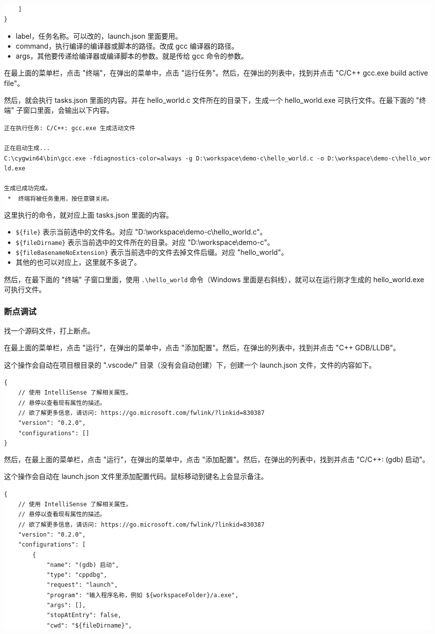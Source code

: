 ```
	]
}
```

- label，任务名称。可以改的，launch.json 里面要用。
- command，执行编译的编译器或脚本的路径。改成 gcc 编译器的路径。
- args，其他要传递给编译器或编译脚本的参数。就是传给 gcc 命令的参数。

在最上面的菜单栏，点击 "终端"，在弹出的菜单中，点击 "运行任务"。然后，在弹出的列表中，找到并点击 "C/C++ gcc.exe build active file"。

然后，就会执行 tasks.json 里面的内容。并在 hello_world.c 文件所在的目录下，生成一个 hello_world.exe 可执行文件。在最下面的 "终端" 子窗口里面，会输出以下内容。

```
正在执行任务: C/C++: gcc.exe 生成活动文件 

正在启动生成...
C:\cygwin64\bin\gcc.exe -fdiagnostics-color=always -g D:\workspace\demo-c\hello_world.c -o D:\workspace\demo-c\hello_world.exe

生成已成功完成。
 *  终端将被任务重用，按任意键关闭。
```

这里执行的命令，就对应上面 tasks.json 里面的内容。

- `${file}` 表示当前选中的文件名。对应 "D:\workspace\demo-c\hello_world.c"。
- `${fileDirname}` 表示当前选中的文件所在的目录。对应 "D:\workspace\demo-c"。
- `${fileBasenameNoExtension}` 表示当前选中的文件去掉文件后缀。对应 "hello_world"。
- 其他的也可以对应上，这里就不多说了。

然后，在最下面的 "终端" 子窗口里面，使用 `.\hello_world` 命令（Windows 里面是右斜线），就可以在运行刚才生成的 hello_world.exe 可执行文件。

### 断点调试

找一个源码文件，打上断点。

在最上面的菜单栏，点击 "运行"，在弹出的菜单中，点击 "添加配置"。然后，在弹出的列表中，找到并点击 "C++ GDB/LLDB"。

这个操作会自动在项目根目录的 ".vscode/" 目录（没有会自动创建）下，创建一个 launch.json 文件，文件的内容如下。

```
{
    // 使用 IntelliSense 了解相关属性。 
    // 悬停以查看现有属性的描述。
    // 欲了解更多信息，请访问: https://go.microsoft.com/fwlink/?linkid=830387
    "version": "0.2.0",
    "configurations": []
}
```

然后，在最上面的菜单栏，点击 "运行"，在弹出的菜单中，点击 "添加配置"。然后，在弹出的列表中，找到并点击 "C/C++: (gdb) 启动"。

这个操作会自动在 launch.json 文件里添加配置代码。鼠标移动到键名上会显示备注。

```
{
    // 使用 IntelliSense 了解相关属性。 
    // 悬停以查看现有属性的描述。
    // 欲了解更多信息，请访问: https://go.microsoft.com/fwlink/?linkid=830387
    "version": "0.2.0",
    "configurations": [
        {
            "name": "(gdb) 启动",
            "type": "cppdbg",
            "request": "launch",
            "program": "输入程序名称，例如 ${workspaceFolder}/a.exe",
            "args": [],
            "stopAtEntry": false,
            "cwd": "${fileDirname}",
```